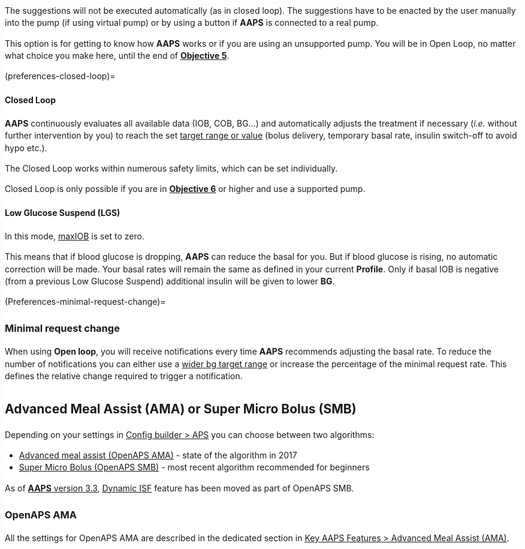 The suggestions will not be executed automatically (as in closed loop). The suggestions have to be enacted by the user manually into the pump (if using virtual pump) or by using a button if **AAPS** is connected to a real pump.

This option is for getting to know how **AAPS** works or if you are using an unsupported pump. You will be in Open Loop, no matter what choice you make here, until the end of **[Objective 5](#objectives-objective5)**.

(preferences-closed-loop)=
#### Closed Loop

**AAPS** continuously evaluates all available data (IOB, COB, BG...) and automatically adjusts the treatment if necessary (_i.e._ without further intervention by you) to reach the set [target range or value](#profile-glucose-targets) (bolus delivery, temporary basal rate, insulin switch-off to avoid hypo etc.).

The Closed Loop works within numerous safety limits, which can be set individually.

Closed Loop is only possible if you are in **[Objective 6](#objectives-objective6)** or higher and use a supported pump.

#### Low Glucose Suspend (LGS)

In this mode, [maxIOB](#Open-APS-features-maximum-total-iob-openaps-cant-go-over) is set to zero.

This means that if blood glucose is dropping, **AAPS** can reduce the basal for you. But if blood glucose is rising, no automatic correction will be made. Your basal rates will remain the same as defined in your current **Profile**. Only if basal IOB is negative (from a previous Low Glucose Suspend) additional insulin will be given to lower **BG**.

(Preferences-minimal-request-change)=
### Minimal request change

When using **Open loop**, you will receive notifications every time **AAPS** recommends adjusting the basal rate. To reduce the number of notifications you can either use a [wider bg target range](#profile-glucose-targets) or increase the percentage of the minimal request rate. This defines the relative change required to trigger a notification.

## Advanced Meal Assist (AMA) or Super Micro Bolus (SMB)

Depending on your settings in [Config builder > APS](../SettingUpAaps/ConfigBuilder.md) you can choose between two algorithms:

- [Advanced meal assist (OpenAPS AMA)](#Open-APS-features-advanced-meal-assist-ama) - state of the algorithm in 2017
- [Super Micro Bolus (OpenAPS SMB)](#Open-APS-features-super-micro-bolus-smb) - most recent algorithm recommended for beginners

As of [**AAPS** version 3.3](#version3300), [Dynamic ISF](../DailyLifeWithAaps/DynamicISF.md) feature has been moved as part of OpenAPS SMB.

### OpenAPS AMA

All the settings for OpenAPS AMA are described in the dedicated section in [Key AAPS Features > Advanced Meal Assist (AMA)](#Open-APS-features-advanced-meal-assist-ama).
